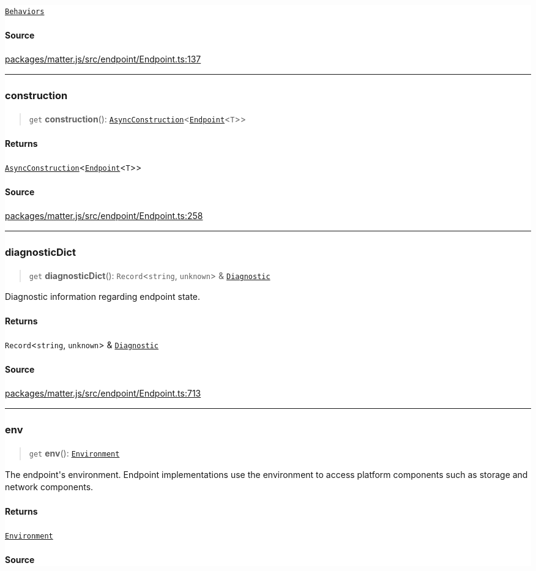 [`Behaviors`](../-internal-/classes/Behaviors.md)

#### Source

[packages/matter.js/src/endpoint/Endpoint.ts:137](https://github.com/project-chip/matter.js/blob/7a8cbb56b87d4ccf34bec5a9a95ab40a1711324f/packages/matter.js/src/endpoint/Endpoint.ts#L137)

***

### construction

> `get` **construction**(): [`AsyncConstruction`](../../../behavior/cluster/export/-internal-/interfaces/AsyncConstruction.md)\<[`Endpoint`](../../../endpoint/export/classes/Endpoint.md)\<`T`\>\>

#### Returns

[`AsyncConstruction`](../../../behavior/cluster/export/-internal-/interfaces/AsyncConstruction.md)\<[`Endpoint`](../../../endpoint/export/classes/Endpoint.md)\<`T`\>\>

#### Source

[packages/matter.js/src/endpoint/Endpoint.ts:258](https://github.com/project-chip/matter.js/blob/7a8cbb56b87d4ccf34bec5a9a95ab40a1711324f/packages/matter.js/src/endpoint/Endpoint.ts#L258)

***

### diagnosticDict

> `get` **diagnosticDict**(): `Record`\<`string`, `unknown`\> & [`Diagnostic`](../../../log/export/interfaces/Diagnostic.md)

Diagnostic information regarding endpoint state.

#### Returns

`Record`\<`string`, `unknown`\> & [`Diagnostic`](../../../log/export/interfaces/Diagnostic.md)

#### Source

[packages/matter.js/src/endpoint/Endpoint.ts:713](https://github.com/project-chip/matter.js/blob/7a8cbb56b87d4ccf34bec5a9a95ab40a1711324f/packages/matter.js/src/endpoint/Endpoint.ts#L713)

***

### env

> `get` **env**(): [`Environment`](../../../environment/export/classes/Environment.md)

The endpoint's environment.  Endpoint implementations use the environment to access platform components such as
storage and network components.

#### Returns

[`Environment`](../../../environment/export/classes/Environment.md)

#### Source

